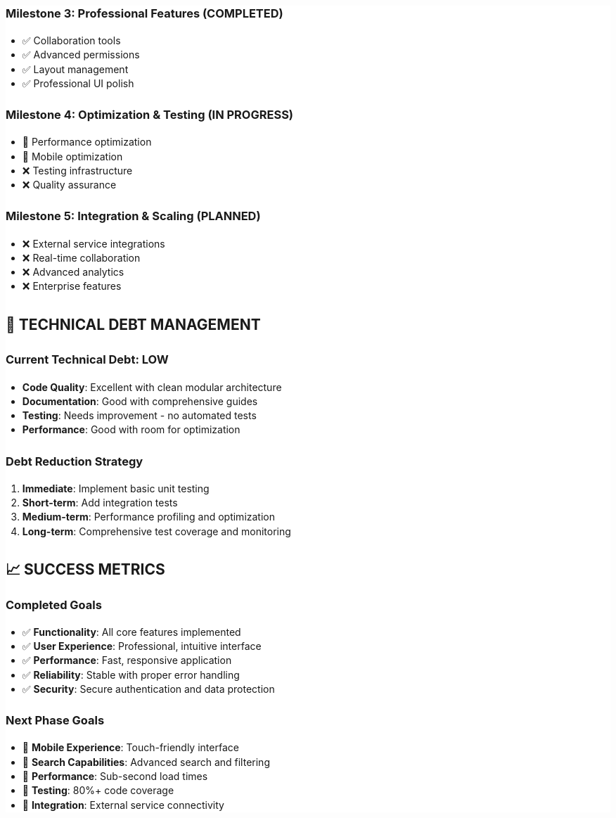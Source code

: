 ### Milestone 3: Professional Features (COMPLETED)
- ✅ Collaboration tools
- ✅ Advanced permissions
- ✅ Layout management
- ✅ Professional UI polish

### Milestone 4: Optimization & Testing (IN PROGRESS)
- 🔄 Performance optimization
- 🔄 Mobile optimization
- ❌ Testing infrastructure
- ❌ Quality assurance

### Milestone 5: Integration & Scaling (PLANNED)
- ❌ External service integrations
- ❌ Real-time collaboration
- ❌ Advanced analytics
- ❌ Enterprise features

## 🔧 TECHNICAL DEBT MANAGEMENT

### Current Technical Debt: LOW
- **Code Quality**: Excellent with clean modular architecture
- **Documentation**: Good with comprehensive guides
- **Testing**: Needs improvement - no automated tests
- **Performance**: Good with room for optimization

### Debt Reduction Strategy
1. **Immediate**: Implement basic unit testing
2. **Short-term**: Add integration tests
3. **Medium-term**: Performance profiling and optimization
4. **Long-term**: Comprehensive test coverage and monitoring

## 📈 SUCCESS METRICS

### Completed Goals
- ✅ **Functionality**: All core features implemented
- ✅ **User Experience**: Professional, intuitive interface
- ✅ **Performance**: Fast, responsive application
- ✅ **Reliability**: Stable with proper error handling
- ✅ **Security**: Secure authentication and data protection

### Next Phase Goals
- 🎯 **Mobile Experience**: Touch-friendly interface
- 🎯 **Search Capabilities**: Advanced search and filtering
- 🎯 **Performance**: Sub-second load times
- 🎯 **Testing**: 80%+ code coverage
- 🎯 **Integration**: External service connectivity
